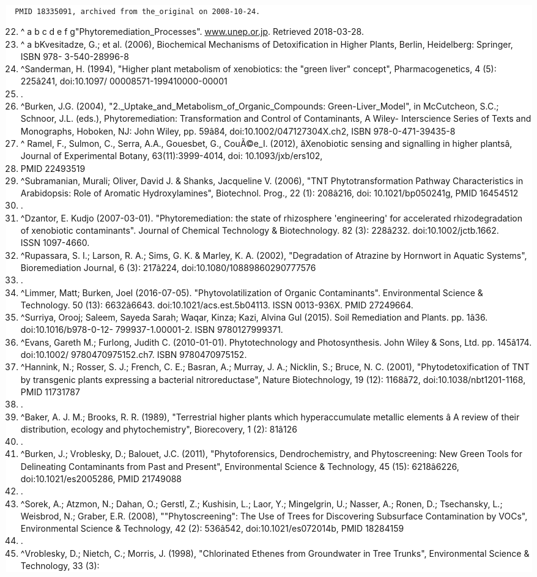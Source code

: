       PMID 18335091, archived from the_original on 2008-10-24.
  22. ^ a b c d e f g"Phytoremediation_Processes". www.unep.or.jp. Retrieved
      2018-03-28.
  23. ^ a bKvesitadze, G.; et al. (2006), Biochemical Mechanisms of
      Detoxification in Higher Plants, Berlin, Heidelberg: Springer, ISBN 978-
      3-540-28996-8
  24. ^Sanderman, H. (1994), "Higher plant metabolism of xenobiotics: the
      "green liver" concept", Pharmacogenetics, 4 (5): 225â241, doi:10.1097/
      00008571-199410000-00001
  25. .
  26. ^Burken, J.G. (2004), "2._Uptake_and_Metabolism_of_Organic_Compounds:
      Green-Liver_Model", in McCutcheon, S.C.; Schnoor, J.L. (eds.),
      Phytoremediation: Transformation and Control of Contaminants, A Wiley-
      Interscience Series of Texts and Monographs, Hoboken, NJ: John Wiley,
      pp. 59â84, doi:10.1002/047127304X.ch2, ISBN 978-0-471-39435-8
  27. ^ Ramel, F., Sulmon, C., Serra, A.A., Gouesbet, G., CouÃ©e_I. (2012),
      âXenobiotic sensing and signalling in higher plantsâ, Journal of
      Experimental Botany, 63(11):3999-4014, doi: 10.1093/jxb/ers102,
  28. PMID 22493519
  29. ^Subramanian, Murali; Oliver, David J. & Shanks, Jacqueline V. (2006),
      "TNT Phytotransformation Pathway Characteristics in Arabidopsis: Role of
      Aromatic Hydroxylamines", Biotechnol. Prog., 22 (1): 208â216, doi:
      10.1021/bp050241g, PMID 16454512
  30. .
  31. ^Dzantor, E. Kudjo (2007-03-01). "Phytoremediation: the state of
      rhizosphere 'engineering' for accelerated rhizodegradation of xenobiotic
      contaminants". Journal of Chemical Technology & Biotechnology. 82 (3):
      228â232. doi:10.1002/jctb.1662. ISSN 1097-4660.
  32. ^Rupassara, S. I.; Larson, R. A.; Sims, G. K. & Marley, K. A. (2002),
      "Degradation of Atrazine by Hornwort in Aquatic Systems", Bioremediation
      Journal, 6 (3): 217â224, doi:10.1080/10889860290777576
  33. .
  34. ^Limmer, Matt; Burken, Joel (2016-07-05). "Phytovolatilization of Organic
      Contaminants". Environmental Science & Technology. 50 (13): 6632â6643.
      doi:10.1021/acs.est.5b04113. ISSN 0013-936X. PMID 27249664.
  35. ^Surriya, Orooj; Saleem, Sayeda Sarah; Waqar, Kinza; Kazi, Alvina Gul
      (2015). Soil Remediation and Plants. pp. 1â36. doi:10.1016/b978-0-12-
      799937-1.00001-2. ISBN 9780127999371.
  36. ^Evans, Gareth M.; Furlong, Judith C. (2010-01-01). Phytotechnology and
      Photosynthesis. John Wiley & Sons, Ltd. pp. 145â174. doi:10.1002/
      9780470975152.ch7. ISBN 9780470975152.
  37. ^Hannink, N.; Rosser, S. J.; French, C. E.; Basran, A.; Murray, J. A.;
      Nicklin, S.; Bruce, N. C. (2001), "Phytodetoxification of TNT by
      transgenic plants expressing a bacterial nitroreductase", Nature
      Biotechnology, 19 (12): 1168â72, doi:10.1038/nbt1201-1168,
      PMID 11731787
  38. .
  39. ^Baker, A. J. M.; Brooks, R. R. (1989), "Terrestrial higher plants which
      hyperaccumulate metallic elements â A review of their distribution,
      ecology and phytochemistry", Biorecovery, 1 (2): 81â126
  40. .
  41. ^Burken, J.; Vroblesky, D.; Balouet, J.C. (2011), "Phytoforensics,
      Dendrochemistry, and Phytoscreening: New Green Tools for Delineating
      Contaminants from Past and Present", Environmental Science & Technology,
      45 (15): 6218â6226, doi:10.1021/es2005286, PMID 21749088
  42. .
  43. ^Sorek, A.; Atzmon, N.; Dahan, O.; Gerstl, Z.; Kushisin, L.; Laor, Y.;
      Mingelgrin, U.; Nasser, A.; Ronen, D.; Tsechansky, L.; Weisbrod, N.;
      Graber, E.R. (2008), ""Phytoscreening": The Use of Trees for Discovering
      Subsurface Contamination by VOCs", Environmental Science & Technology, 42
      (2): 536â542, doi:10.1021/es072014b, PMID 18284159
  44. .
  45. ^Vroblesky, D.; Nietch, C.; Morris, J. (1998), "Chlorinated Ethenes from
      Groundwater in Tree Trunks", Environmental Science & Technology, 33 (3):